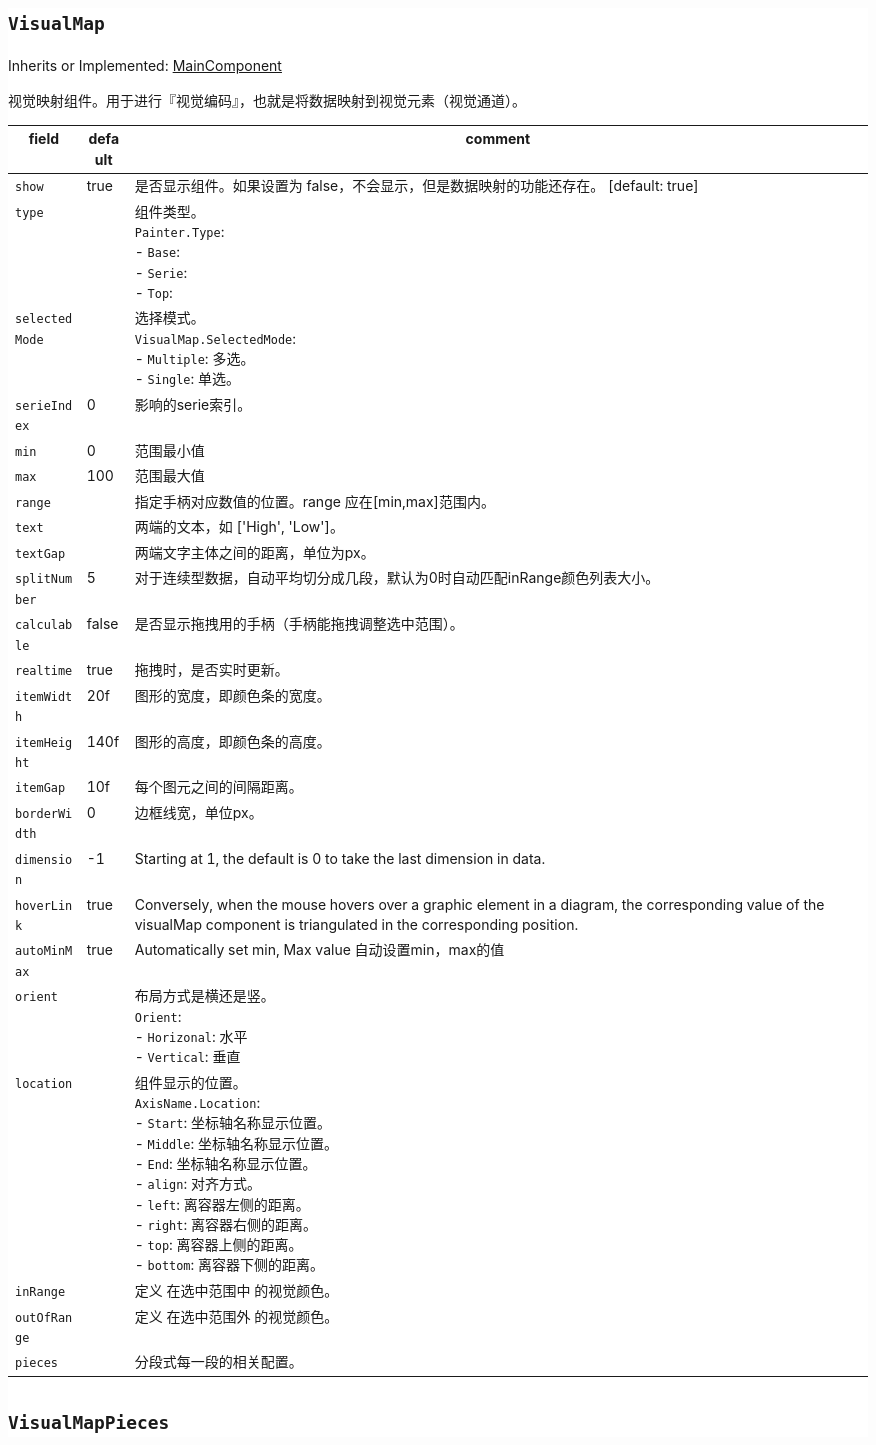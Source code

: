 ## `VisualMap`

Inherits or Implemented: [MainComponent](#MainComponent)

视觉映射组件。用于进行『视觉编码』，也就是将数据映射到视觉元素（视觉通道）。

|field|default|comment|
|--|--|--|
| `show` |true | 是否显示组件。如果设置为 false，不会显示，但是数据映射的功能还存在。 [default: true] |
| `type` | | 组件类型。</br>`Painter.Type`:</br>- `Base`: </br>- `Serie`: </br>- `Top`: </br>|
| `selectedMode` | | 选择模式。</br>`VisualMap.SelectedMode`:</br>- `Multiple`: 多选。</br>- `Single`: 单选。</br>|
| `serieIndex` |0 | 影响的serie索引。 |
| `min` |0 | 范围最小值 |
| `max` |100 | 范围最大值 |
| `range` | | 指定手柄对应数值的位置。range 应在[min,max]范围内。 |
| `text` | | 两端的文本，如 ['High', 'Low']。 |
| `textGap` | | 两端文字主体之间的距离，单位为px。 |
| `splitNumber` |5 | 对于连续型数据，自动平均切分成几段，默认为0时自动匹配inRange颜色列表大小。 |
| `calculable` |false | 是否显示拖拽用的手柄（手柄能拖拽调整选中范围）。 |
| `realtime` |true | 拖拽时，是否实时更新。 |
| `itemWidth` |20f | 图形的宽度，即颜色条的宽度。 |
| `itemHeight` |140f | 图形的高度，即颜色条的高度。 |
| `itemGap` |10f | 每个图元之间的间隔距离。 |
| `borderWidth` |0 | 边框线宽，单位px。 |
| `dimension` |-1 | Starting at 1, the default is 0 to take the last dimension in data. |
| `hoverLink` |true | Conversely, when the mouse hovers over a graphic element in a diagram, the corresponding value of the visualMap component is triangulated in the corresponding position. |
| `autoMinMax` |true | Automatically set min, Max value 自动设置min，max的值 |
| `orient` | | 布局方式是横还是竖。</br>`Orient`:</br>- `Horizonal`: 水平</br>- `Vertical`: 垂直</br>|
| `location` | | 组件显示的位置。</br>`AxisName.Location`:</br>- `Start`: 坐标轴名称显示位置。</br>- `Middle`: 坐标轴名称显示位置。</br>- `End`: 坐标轴名称显示位置。</br>- `align`: 对齐方式。</br>- `left`: 离容器左侧的距离。</br>- `right`: 离容器右侧的距离。</br>- `top`: 离容器上侧的距离。</br>- `bottom`: 离容器下侧的距离。</br>|
| `inRange` | | 定义 在选中范围中 的视觉颜色。 |
| `outOfRange` | | 定义 在选中范围外 的视觉颜色。 |
| `pieces` | | 分段式每一段的相关配置。 |

## `VisualMapPieces`

